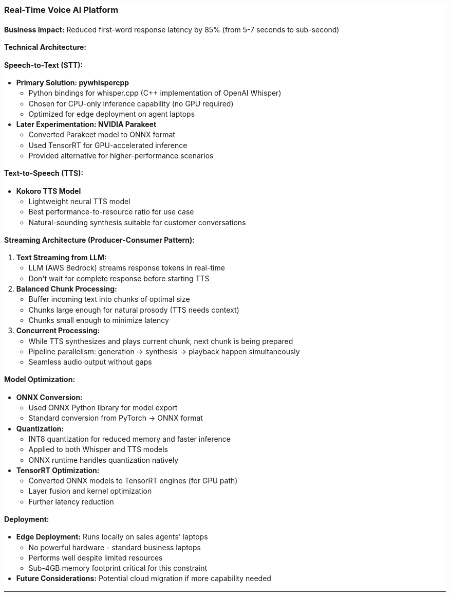 
### Real-Time Voice AI Platform

**Business Impact:** Reduced first-word response latency by 85% (from 5-7 seconds to sub-second)

**Technical Architecture:**

**Speech-to-Text (STT):**
- **Primary Solution: pywhispercpp**
  - Python bindings for whisper.cpp (C++ implementation of OpenAI Whisper)
  - Chosen for CPU-only inference capability (no GPU required)
  - Optimized for edge deployment on agent laptops
- **Later Experimentation: NVIDIA Parakeet**
  - Converted Parakeet model to ONNX format
  - Used TensorRT for GPU-accelerated inference
  - Provided alternative for higher-performance scenarios

**Text-to-Speech (TTS):**
- **Kokoro TTS Model**
  - Lightweight neural TTS model
  - Best performance-to-resource ratio for use case
  - Natural-sounding synthesis suitable for customer conversations

**Streaming Architecture (Producer-Consumer Pattern):**
1. **Text Streaming from LLM:**
   - LLM (AWS Bedrock) streams response tokens in real-time
   - Don't wait for complete response before starting TTS
2. **Balanced Chunk Processing:**
   - Buffer incoming text into chunks of optimal size
   - Chunks large enough for natural prosody (TTS needs context)
   - Chunks small enough to minimize latency
3. **Concurrent Processing:**
   - While TTS synthesizes and plays current chunk, next chunk is being prepared
   - Pipeline parallelism: generation → synthesis → playback happen simultaneously
   - Seamless audio output without gaps

**Model Optimization:**
- **ONNX Conversion:**
  - Used ONNX Python library for model export
  - Standard conversion from PyTorch → ONNX format
- **Quantization:**
  - INT8 quantization for reduced memory and faster inference
  - Applied to both Whisper and TTS models
  - ONNX runtime handles quantization natively
- **TensorRT Optimization:**
  - Converted ONNX models to TensorRT engines (for GPU path)
  - Layer fusion and kernel optimization
  - Further latency reduction

**Deployment:**
- **Edge Deployment:** Runs locally on sales agents' laptops
  - No powerful hardware - standard business laptops
  - Performs well despite limited resources
  - Sub-4GB memory footprint critical for this constraint
- **Future Considerations:** Potential cloud migration if more capability needed

---